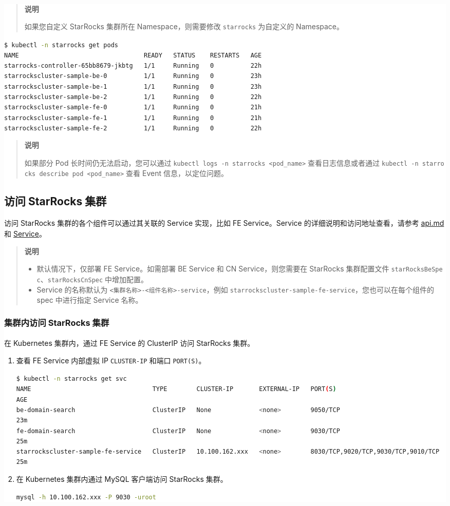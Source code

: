 > **说明**
>
> 如果您自定义 StarRocks 集群所在 Namespace，则需要修改 `starrocks` 为自定义的 Namespace。

```bash
$ kubectl -n starrocks get pods
NAME                                  READY   STATUS    RESTARTS   AGE
starrocks-controller-65bb8679-jkbtg   1/1     Running   0          22h
starrockscluster-sample-be-0          1/1     Running   0          23h
starrockscluster-sample-be-1          1/1     Running   0          23h
starrockscluster-sample-be-2          1/1     Running   0          22h
starrockscluster-sample-fe-0          1/1     Running   0          21h
starrockscluster-sample-fe-1          1/1     Running   0          21h
starrockscluster-sample-fe-2          1/1     Running   0          22h
```

> **说明**
>
> 如果部分 Pod 长时间仍无法启动，您可以通过 `kubectl logs -n starrocks <pod_name>` 查看日志信息或者通过 `kubectl -n starrocks describe pod <pod_name>` 查看 Event 信息，以定位问题。

## 访问 StarRocks 集群

访问 StarRocks 集群的各个组件可以通过其关联的 Service 实现，比如 FE Service。Service 的详细说明和访问地址查看，请参考 [api.md](https://github.com/StarRocks/starrocks-kubernetes-operator/blob/main/doc/api.md) 和 [Service](https://kubernetes.io/docs/concepts/services-networking/service/)。

> **说明**
>
> - 默认情况下，仅部署 FE Service。如需部署 BE Service 和 CN Service，则您需要在 StarRocks 集群配置文件 `starRocksBeSpec`、`starRocksCnSpec` 中增加配置。
> - Service 的名称默认为 `<集群名称>-<组件名称>-service`，例如 `starrockscluster-sample-fe-service`，您也可以在每个组件的 spec 中进行指定 Service 名称。

### 集群内访问 StarRocks 集群

在 Kubernetes 集群内，通过 FE Service 的 ClusterIP 访问 StarRocks 集群。

1. 查看 FE Service 内部虚拟 IP `CLUSTER-IP` 和端口 `PORT(S)`。

    ```bash
    $ kubectl -n starrocks get svc 
    NAME                                 TYPE        CLUSTER-IP       EXTERNAL-IP   PORT(S)                               AGE
    be-domain-search                     ClusterIP   None             <none>        9050/TCP                              23m
    fe-domain-search                     ClusterIP   None             <none>        9030/TCP                              25m
    starrockscluster-sample-fe-service   ClusterIP   10.100.162.xxx   <none>        8030/TCP,9020/TCP,9030/TCP,9010/TCP   25m
    ```

2. 在 Kubernetes 集群内通过 MySQL 客户端访问 StarRocks 集群。

    ```bash
    mysql -h 10.100.162.xxx -P 9030 -uroot
    ```
